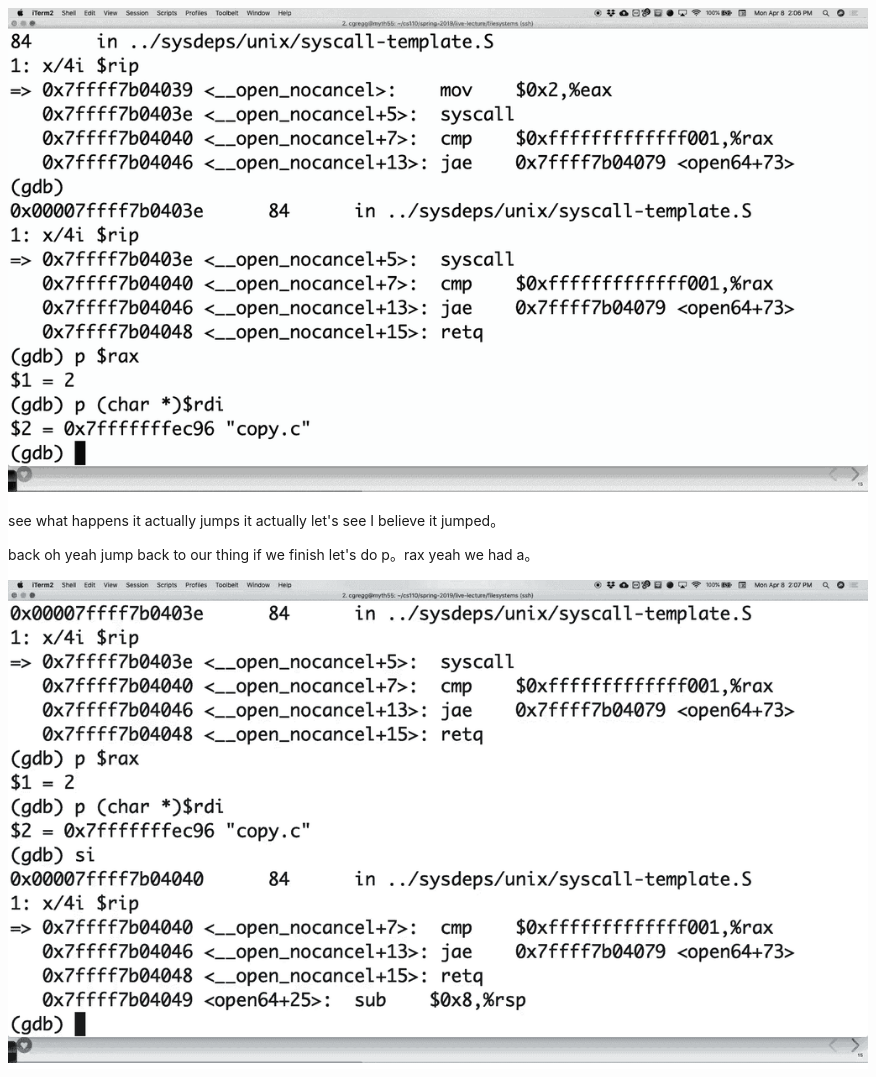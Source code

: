 ![](img/c5b69340c585f582e2f65bbaf36c1a1e_77.png)

 see what happens it actually jumps it actually let's see I believe it jumped。

 back oh yeah jump back to our thing if we finish let's do p。rax yeah we had a。



![](img/c5b69340c585f582e2f65bbaf36c1a1e_79.png)
